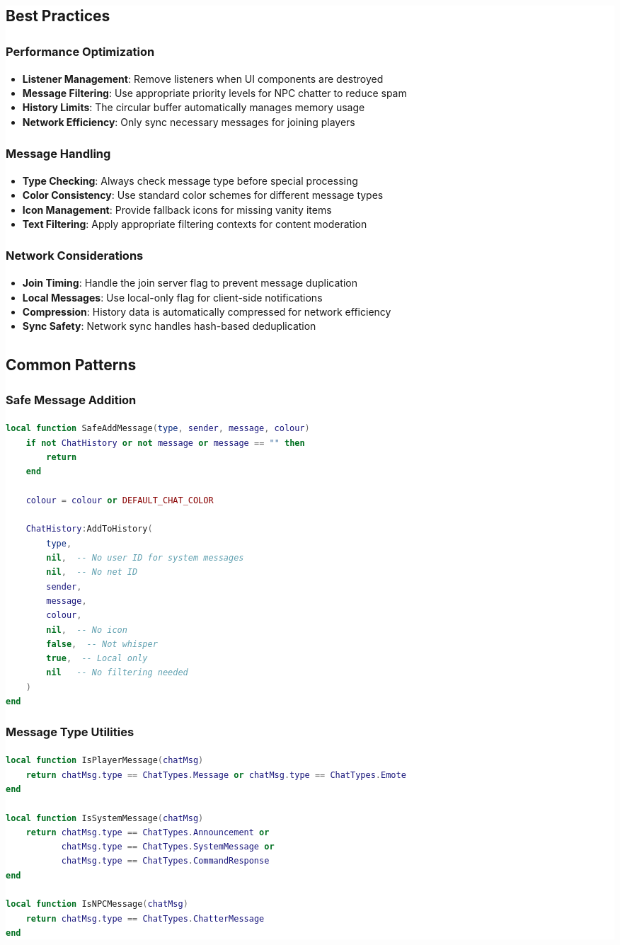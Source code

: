 ## Best Practices

### Performance Optimization
- **Listener Management**: Remove listeners when UI components are destroyed
- **Message Filtering**: Use appropriate priority levels for NPC chatter to reduce spam
- **History Limits**: The circular buffer automatically manages memory usage
- **Network Efficiency**: Only sync necessary messages for joining players

### Message Handling
- **Type Checking**: Always check message type before special processing
- **Color Consistency**: Use standard color schemes for different message types
- **Icon Management**: Provide fallback icons for missing vanity items
- **Text Filtering**: Apply appropriate filtering contexts for content moderation

### Network Considerations
- **Join Timing**: Handle the join server flag to prevent message duplication
- **Local Messages**: Use local-only flag for client-side notifications
- **Compression**: History data is automatically compressed for network efficiency
- **Sync Safety**: Network sync handles hash-based deduplication

## Common Patterns

### Safe Message Addition
```lua
local function SafeAddMessage(type, sender, message, colour)
    if not ChatHistory or not message or message == "" then
        return
    end
    
    colour = colour or DEFAULT_CHAT_COLOR
    
    ChatHistory:AddToHistory(
        type,
        nil,  -- No user ID for system messages
        nil,  -- No net ID
        sender,
        message,
        colour,
        nil,  -- No icon
        false,  -- Not whisper
        true,  -- Local only
        nil   -- No filtering needed
    )
end
```

### Message Type Utilities
```lua
local function IsPlayerMessage(chatMsg)
    return chatMsg.type == ChatTypes.Message or chatMsg.type == ChatTypes.Emote
end

local function IsSystemMessage(chatMsg)
    return chatMsg.type == ChatTypes.Announcement or 
           chatMsg.type == ChatTypes.SystemMessage or
           chatMsg.type == ChatTypes.CommandResponse
end

local function IsNPCMessage(chatMsg)
    return chatMsg.type == ChatTypes.ChatterMessage
end
```